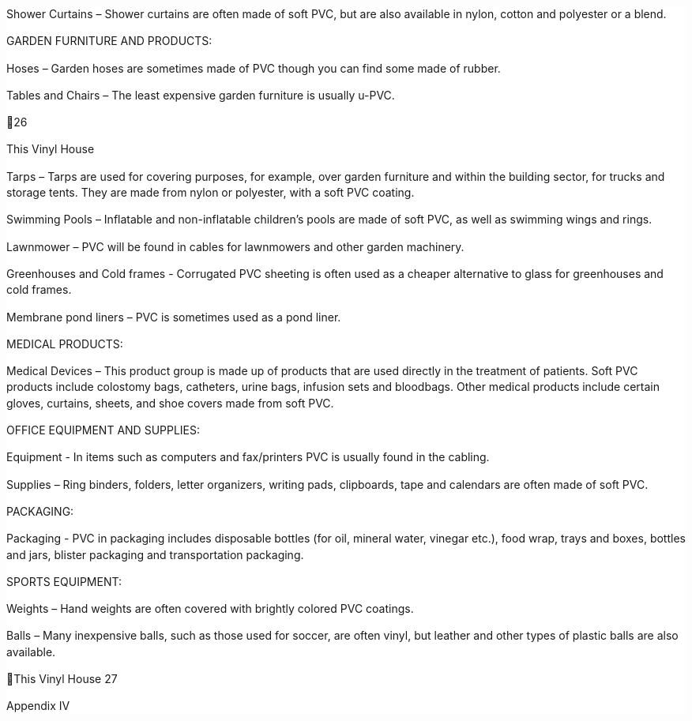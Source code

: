 Shower Curtains – Shower curtains are often made of soft PVC, but are also available in
nylon, cotton and polyester or a blend.

GARDEN FURNITURE AND PRODUCTS:

Hoses – Garden hoses are sometimes made of PVC though you can find some made of
rubber.

Tables and Chairs – The least expensive garden furniture is usually u-PVC.

26

This Vinyl House

Tarps – Tarps are used for covering purposes, for example, over garden furniture and
within the building sector, for trucks and storage tents. They are made from nylon or
polyester, with a soft PVC coating.

Swimming Pools – Inflatable and non-inflatable children’s pools are made of soft PVC,
as well as swimming wings and rings.

Lawnmower – PVC will be found in cables for lawnmowers and other garden
machinery.

Greenhouses and Cold frames - Corrugated PVC sheeting is often used as a cheaper
alternative to glass for greenhouses and cold frames.

Membrane pond liners – PVC is sometimes used as a pond liner.

MEDICAL PRODUCTS:

Medical Devices – This product group is made up of products that are used directly in
the treatment of patients. Soft PVC products include colostomy bags, catheters, urine
bags, infusion sets and bloodbags. Other medical products include certain gloves,
curtains, sheets, and shoe covers made from soft PVC.

OFFICE EQUIPMENT AND SUPPLIES:

Equipment - In items such as computers and fax/printers PVC is usually found in the
cabling.

Supplies – Ring binders, folders, letter organizers, writing pads, clipboards, tape and
calendars are often made of soft PVC.

PACKAGING:

Packaging - PVC in packaging includes disposable bottles (for oil, mineral water, vinegar
etc.), food wrap, trays and boxes, bottles and jars, blister packaging and transportation
packaging.

SPORTS EQUIPMENT:

Weights – Hand weights are often covered with brightly colored PVC coatings.

Balls – Many inexpensive balls, such as those used for soccer, are often vinyl, but leather
and other types of plastic balls are also available.

This Vinyl House      27

Appendix IV
